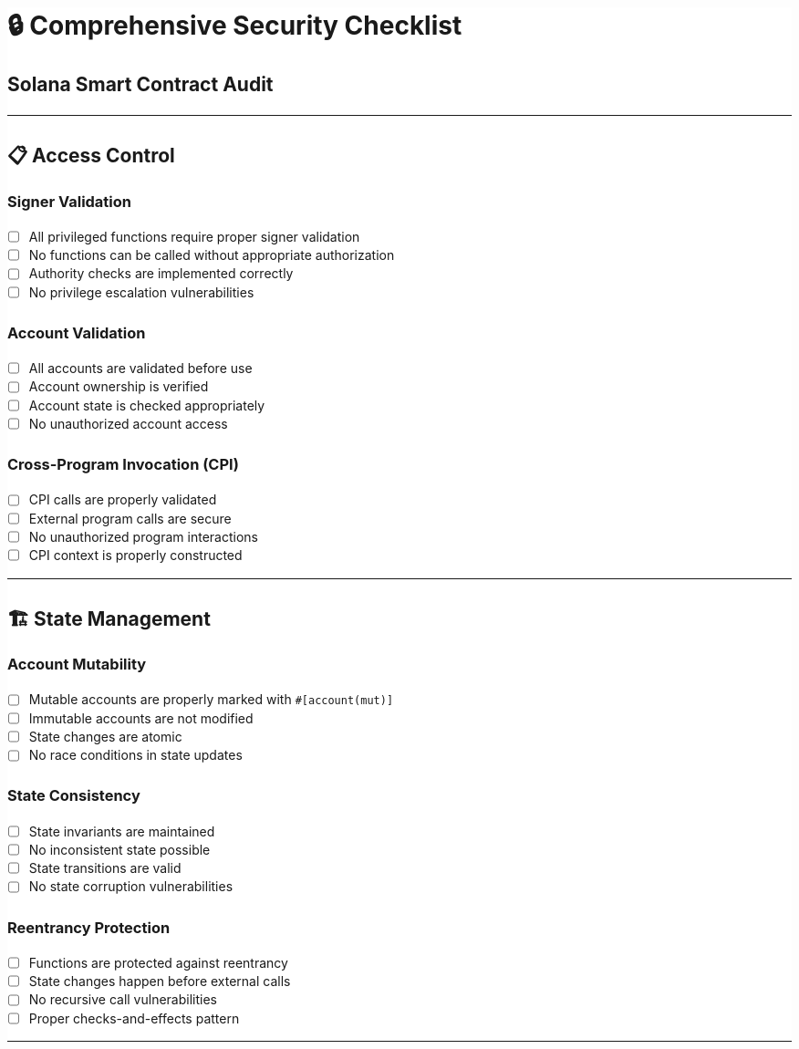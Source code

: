 # 🔒 Comprehensive Security Checklist
## Solana Smart Contract Audit

---

## 📋 **Access Control**

### **Signer Validation**
- [ ] All privileged functions require proper signer validation
- [ ] No functions can be called without appropriate authorization
- [ ] Authority checks are implemented correctly
- [ ] No privilege escalation vulnerabilities

### **Account Validation**
- [ ] All accounts are validated before use
- [ ] Account ownership is verified
- [ ] Account state is checked appropriately
- [ ] No unauthorized account access

### **Cross-Program Invocation (CPI)**
- [ ] CPI calls are properly validated
- [ ] External program calls are secure
- [ ] No unauthorized program interactions
- [ ] CPI context is properly constructed

---

## 🏗️ **State Management**

### **Account Mutability**
- [ ] Mutable accounts are properly marked with `#[account(mut)]`
- [ ] Immutable accounts are not modified
- [ ] State changes are atomic
- [ ] No race conditions in state updates

### **State Consistency**
- [ ] State invariants are maintained
- [ ] No inconsistent state possible
- [ ] State transitions are valid
- [ ] No state corruption vulnerabilities

### **Reentrancy Protection**
- [ ] Functions are protected against reentrancy
- [ ] State changes happen before external calls
- [ ] No recursive call vulnerabilities
- [ ] Proper checks-and-effects pattern

---
